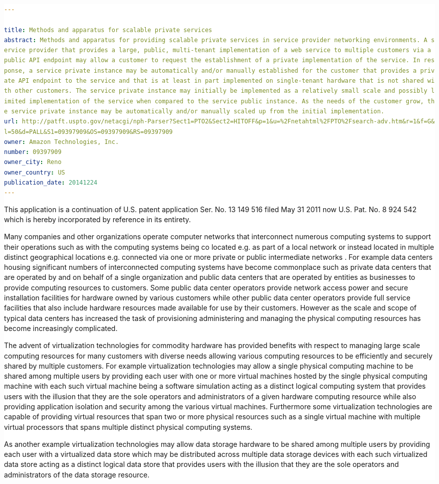 ```yaml
---

title: Methods and apparatus for scalable private services
abstract: Methods and apparatus for providing scalable private services in service provider networking environments. A service provider that provides a large, public, multi-tenant implementation of a web service to multiple customers via a public API endpoint may allow a customer to request the establishment of a private implementation of the service. In response, a service private instance may be automatically and/or manually established for the customer that provides a private API endpoint to the service and that is at least in part implemented on single-tenant hardware that is not shared with other customers. The service private instance may initially be implemented as a relatively small scale and possibly limited implementation of the service when compared to the service public instance. As the needs of the customer grow, the service private instance may be automatically and/or manually scaled up from the initial implementation.
url: http://patft.uspto.gov/netacgi/nph-Parser?Sect1=PTO2&Sect2=HITOFF&p=1&u=%2Fnetahtml%2FPTO%2Fsearch-adv.htm&r=1&f=G&l=50&d=PALL&S1=09397909&OS=09397909&RS=09397909
owner: Amazon Technologies, Inc.
number: 09397909
owner_city: Reno
owner_country: US
publication_date: 20141224
---
```

This application is a continuation of U.S. patent application Ser. No. 13 149 516 filed May 31 2011 now U.S. Pat. No. 8 924 542 which is hereby incorporated by reference in its entirety.

Many companies and other organizations operate computer networks that interconnect numerous computing systems to support their operations such as with the computing systems being co located e.g. as part of a local network or instead located in multiple distinct geographical locations e.g. connected via one or more private or public intermediate networks . For example data centers housing significant numbers of interconnected computing systems have become commonplace such as private data centers that are operated by and on behalf of a single organization and public data centers that are operated by entities as businesses to provide computing resources to customers. Some public data center operators provide network access power and secure installation facilities for hardware owned by various customers while other public data center operators provide full service facilities that also include hardware resources made available for use by their customers. However as the scale and scope of typical data centers has increased the task of provisioning administering and managing the physical computing resources has become increasingly complicated.

The advent of virtualization technologies for commodity hardware has provided benefits with respect to managing large scale computing resources for many customers with diverse needs allowing various computing resources to be efficiently and securely shared by multiple customers. For example virtualization technologies may allow a single physical computing machine to be shared among multiple users by providing each user with one or more virtual machines hosted by the single physical computing machine with each such virtual machine being a software simulation acting as a distinct logical computing system that provides users with the illusion that they are the sole operators and administrators of a given hardware computing resource while also providing application isolation and security among the various virtual machines. Furthermore some virtualization technologies are capable of providing virtual resources that span two or more physical resources such as a single virtual machine with multiple virtual processors that spans multiple distinct physical computing systems.

As another example virtualization technologies may allow data storage hardware to be shared among multiple users by providing each user with a virtualized data store which may be distributed across multiple data storage devices with each such virtualized data store acting as a distinct logical data store that provides users with the illusion that they are the sole operators and administrators of the data storage resource.
